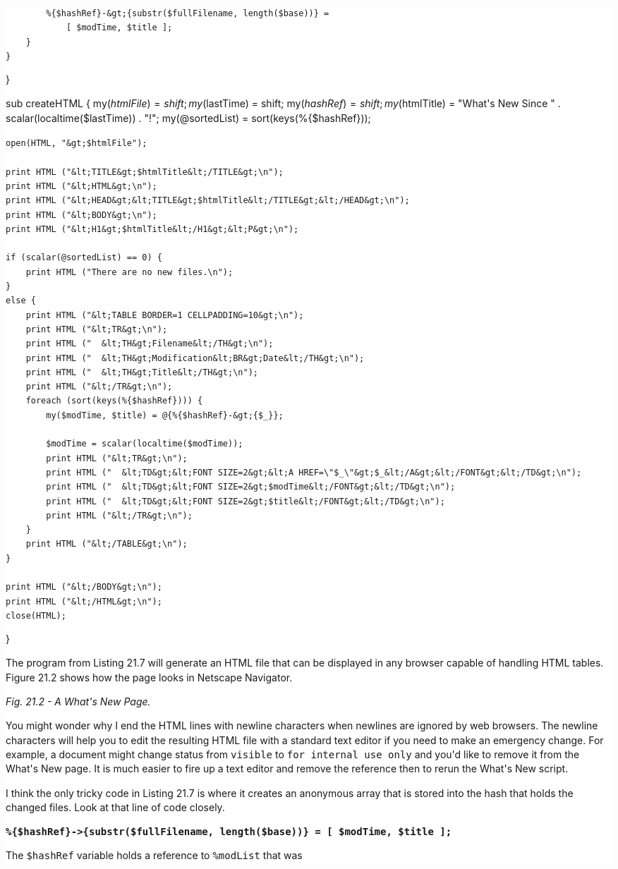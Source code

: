             %{$hashRef}-&gt;{substr($fullFilename, length($base))} =
                [ $modTime, $title ];
        }
    }
}

sub createHTML {
    my($htmlFile)   = shift;
    my($lastTime)   = shift;
    my($hashRef)    = shift;
    my($htmlTitle)  = "What's New Since " . scalar(localtime($lastTime)) . "!";
    my(@sortedList) = sort(keys(%{$hashRef}));

    open(HTML, "&gt;$htmlFile");

    print HTML ("&lt;TITLE&gt;$htmlTitle&lt;/TITLE&gt;\n");
    print HTML ("&lt;HTML&gt;\n");
    print HTML ("&lt;HEAD&gt;&lt;TITLE&gt;$htmlTitle&lt;/TITLE&gt;&lt;/HEAD&gt;\n");
    print HTML ("&lt;BODY&gt;\n");
    print HTML ("&lt;H1&gt;$htmlTitle&lt;/H1&gt;&lt;P&gt;\n");

    if (scalar(@sortedList) == 0) {
        print HTML ("There are no new files.\n");
    }
    else {
        print HTML ("&lt;TABLE BORDER=1 CELLPADDING=10&gt;\n");
        print HTML ("&lt;TR&gt;\n");
        print HTML ("  &lt;TH&gt;Filename&lt;/TH&gt;\n");
        print HTML ("  &lt;TH&gt;Modification&lt;BR&gt;Date&lt;/TH&gt;\n");
        print HTML ("  &lt;TH&gt;Title&lt;/TH&gt;\n");
        print HTML ("&lt;/TR&gt;\n");
        foreach (sort(keys(%{$hashRef}))) {
            my($modTime, $title) = @{%{$hashRef}-&gt;{$_}};

            $modTime = scalar(localtime($modTime));
            print HTML ("&lt;TR&gt;\n");
            print HTML ("  &lt;TD&gt;&lt;FONT SIZE=2&gt;&lt;A HREF=\"$_\"&gt;$_&lt;/A&gt;&lt;/FONT&gt;&lt;/TD&gt;\n");
            print HTML ("  &lt;TD&gt;&lt;FONT SIZE=2&gt;$modTime&lt;/FONT&gt;&lt;/TD&gt;\n");
            print HTML ("  &lt;TD&gt;&lt;FONT SIZE=2&gt;$title&lt;/FONT&gt;&lt;/TD&gt;\n");
            print HTML ("&lt;/TR&gt;\n");
        }
        print HTML ("&lt;/TABLE&gt;\n");
    }

    print HTML ("&lt;/BODY&gt;\n");
    print HTML ("&lt;/HTML&gt;\n");
    close(HTML);
}</B></P></PRE></TT></TD></TR></TBODY></TABLE>
<P>The program from Listing 21.7 will generate an HTML file that can be 
displayed in any browser capable of handling HTML tables. Figure 21.2 shows how 
the page looks in Netscape Navigator. 
<P><I>Fig. 21.2 - A What's New Page.</I> 
<P>You might wonder why I end the HTML lines with newline characters when 
newlines are ignored by web browsers. The newline characters will help you to 
edit the resulting HTML file with a standard text editor if you need to make an 
emergency change. For example, a document might change status from 
<TT>visible</TT> to <TT>for internal use only</TT> and you'd like to remove it 
from the What's New page. It is much easier to fire up a text editor and remove 
the reference then to rerun the What's New script. 
<P>I think the only tricky code in Listing 21.7 is where it creates an anonymous 
array that is stored into the hash that holds the changed files. Look at that 
line of code closely. 
<P><B><PRE>%{$hashRef}-&gt;{substr($fullFilename, length($base))} = [ $modTime, $title ];</PRE></B>The 
<TT>$hashRef</TT> variable holds a reference to <TT>%modList</TT> that was 